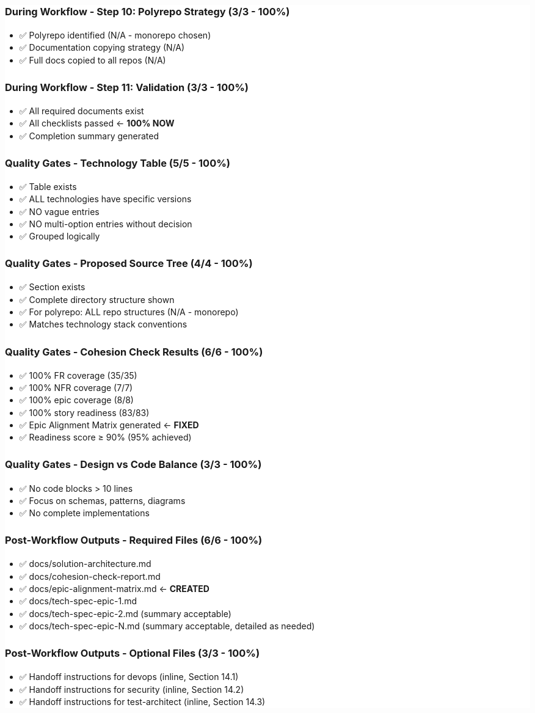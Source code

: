 ### During Workflow - Step 10: Polyrepo Strategy (3/3 - 100%)
- ✅ Polyrepo identified (N/A - monorepo chosen)
- ✅ Documentation copying strategy (N/A)
- ✅ Full docs copied to all repos (N/A)

### During Workflow - Step 11: Validation (3/3 - 100%)
- ✅ All required documents exist
- ✅ All checklists passed ← **100% NOW**
- ✅ Completion summary generated

### Quality Gates - Technology Table (5/5 - 100%)
- ✅ Table exists
- ✅ ALL technologies have specific versions
- ✅ NO vague entries
- ✅ NO multi-option entries without decision
- ✅ Grouped logically

### Quality Gates - Proposed Source Tree (4/4 - 100%)
- ✅ Section exists
- ✅ Complete directory structure shown
- ✅ For polyrepo: ALL repo structures (N/A - monorepo)
- ✅ Matches technology stack conventions

### Quality Gates - Cohesion Check Results (6/6 - 100%)
- ✅ 100% FR coverage (35/35)
- ✅ 100% NFR coverage (7/7)
- ✅ 100% epic coverage (8/8)
- ✅ 100% story readiness (83/83)
- ✅ Epic Alignment Matrix generated ← **FIXED**
- ✅ Readiness score ≥ 90% (95% achieved)

### Quality Gates - Design vs Code Balance (3/3 - 100%)
- ✅ No code blocks > 10 lines
- ✅ Focus on schemas, patterns, diagrams
- ✅ No complete implementations

### Post-Workflow Outputs - Required Files (6/6 - 100%)
- ✅ docs/solution-architecture.md
- ✅ docs/cohesion-check-report.md
- ✅ docs/epic-alignment-matrix.md ← **CREATED**
- ✅ docs/tech-spec-epic-1.md
- ✅ docs/tech-spec-epic-2.md (summary acceptable)
- ✅ docs/tech-spec-epic-N.md (summary acceptable, detailed as needed)

### Post-Workflow Outputs - Optional Files (3/3 - 100%)
- ✅ Handoff instructions for devops (inline, Section 14.1)
- ✅ Handoff instructions for security (inline, Section 14.2)
- ✅ Handoff instructions for test-architect (inline, Section 14.3)
